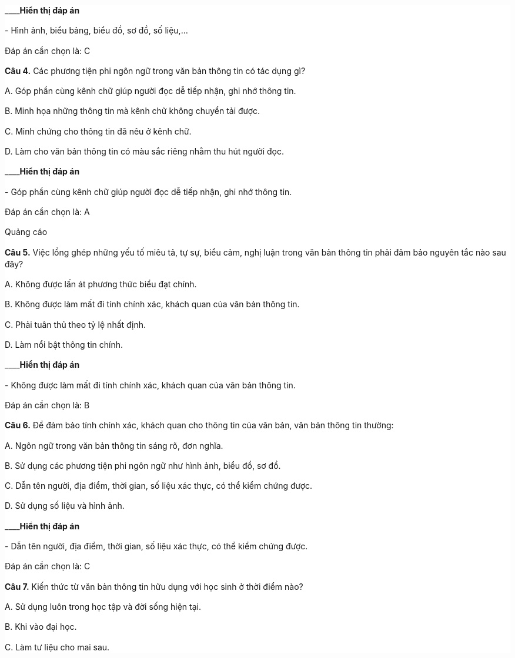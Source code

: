 ____**Hiển thị đáp án**

\- Hình ảnh, biểu bảng, biểu đồ, sơ đồ, số liệu,…

Đáp án cần chọn là: C

**Câu 4.** Các phương tiện phi ngôn ngữ trong văn bản thông tin có tác dụng gì?

A. Góp phần cùng kênh chữ giúp người đọc dễ tiếp nhận, ghi nhớ thông tin.

B. Minh họa những thông tin mà kênh chữ không chuyển tải được.

C. Minh chứng cho thông tin đã nêu ở kênh chữ.

D. Làm cho văn bản thông tin có màu sắc riêng nhằm thu hút người đọc.

____**Hiển thị đáp án**

\- Góp phần cùng kênh chữ giúp người đọc dễ tiếp nhận, ghi nhớ thông tin.

Đáp án cần chọn là: A

Quảng cáo

**Câu 5.** Việc lồng ghép những yếu tố miêu tả, tự sự, biểu cảm, nghị luận trong văn bản thông tin phải đảm bảo nguyên tắc nào sau đây?

A. Không được lấn át phương thức biểu đạt chính.

B. Không được làm mất đi tính chính xác, khách quan của văn bản thông tin.

C. Phải tuân thủ theo tỷ lệ nhất định.

D. Làm nổi bật thông tin chính.

____**Hiển thị đáp án**

\- Không được làm mất đi tính chính xác, khách quan của văn bản thông tin.

Đáp án cần chọn là: B

**Câu 6.** Để đảm bảo tính chính xác, khách quan cho thông tin của văn bản, văn bản thông tin thường:

A. Ngôn ngữ trong văn bản thông tin sáng rõ, đơn nghĩa.

B. Sử dụng các phương tiện phi ngôn ngữ như hình ảnh, biểu đồ, sơ đồ.

C. Dẫn tên người, địa điểm, thời gian, số liệu xác thực, có thể kiểm chứng được.

D. Sử dụng số liệu và hình ảnh.

____**Hiển thị đáp án**

\- Dẫn tên người, địa điểm, thời gian, số liệu xác thực, có thể kiểm chứng được.

Đáp án cần chọn là: C

**Câu 7.** Kiến thức từ văn bản thông tin hữu dụng với học sinh ở thời điểm nào?

A. Sử dụng luôn trong học tập và đời sống hiện tại.

B. Khi vào đại học.

C. Làm tư liệu cho mai sau.
